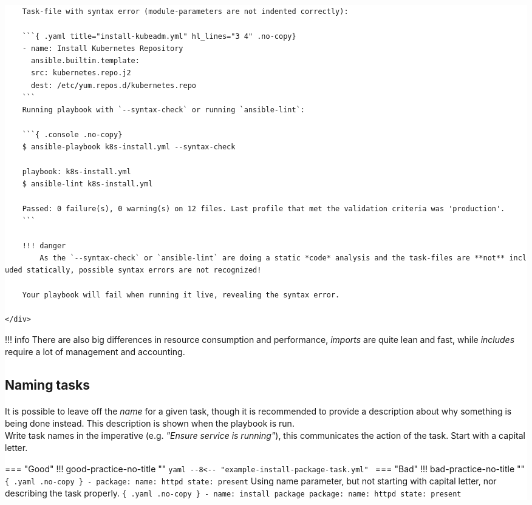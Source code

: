         Task-file with syntax error (module-parameters are not indented correctly):

        ```{ .yaml title="install-kubeadm.yml" hl_lines="3 4" .no-copy}
        - name: Install Kubernetes Repository
          ansible.builtin.template:
          src: kubernetes.repo.j2
          dest: /etc/yum.repos.d/kubernetes.repo
        ```
        Running playbook with `--syntax-check` or running `ansible-lint`:

        ```{ .console .no-copy}
        $ ansible-playbook k8s-install.yml --syntax-check

        playbook: k8s-install.yml
        $ ansible-lint k8s-install.yml

        Passed: 0 failure(s), 0 warning(s) on 12 files. Last profile that met the validation criteria was 'production'.
        ```

        !!! danger
            As the `--syntax-check` or `ansible-lint` are doing a static *code* analysis and the task-files are **not** included statically, possible syntax errors are not recognized!

        Your playbook will fail when running it live, revealing the syntax error.

    </div>

!!! info
    There are also big differences in resource consumption and performance, *imports* are quite lean and fast, while *includes* require a lot of management and accounting.

## Naming tasks

It is possible to leave off the *name* for a given task, though it is recommended to provide a description about why something is being done instead. This description is shown when the playbook is run.  
Write task names in the imperative (e.g. *"Ensure service is running"*), this communicates the action of the task. Start with a capital letter.

=== "Good"
    !!! good-practice-no-title ""
        ```yaml
        --8<-- "example-install-package-task.yml"
        ```
=== "Bad"
    !!! bad-practice-no-title ""
        ``` { .yaml .no-copy }
        - package:
            name: httpd
            state: present
        ```
        Using name parameter, but not starting with capital letter, nor describing the task properly.
        ``` { .yaml .no-copy }
        - name: install package
          package:
            name: httpd
            state: present
        ```
